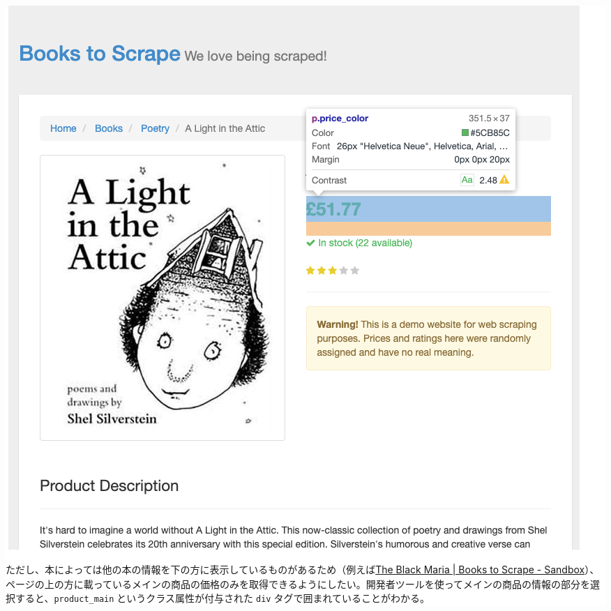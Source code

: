 ![価格の取得](./02_get_price.png)

ただし、本によっては他の本の情報を下の方に表示しているものがあるため（例えば[The Black Maria \| Books to Scrape \- Sandbox](http://books.toscrape.com/catalogue/the-black-maria_991/index.html)）、ページの上の方に載っているメインの商品の価格のみを取得できるようにしたい。開発者ツールを使ってメインの商品の情報の部分を選択すると、`product_main` というクラス属性が付与された `div` タグで囲まれていることがわかる。
